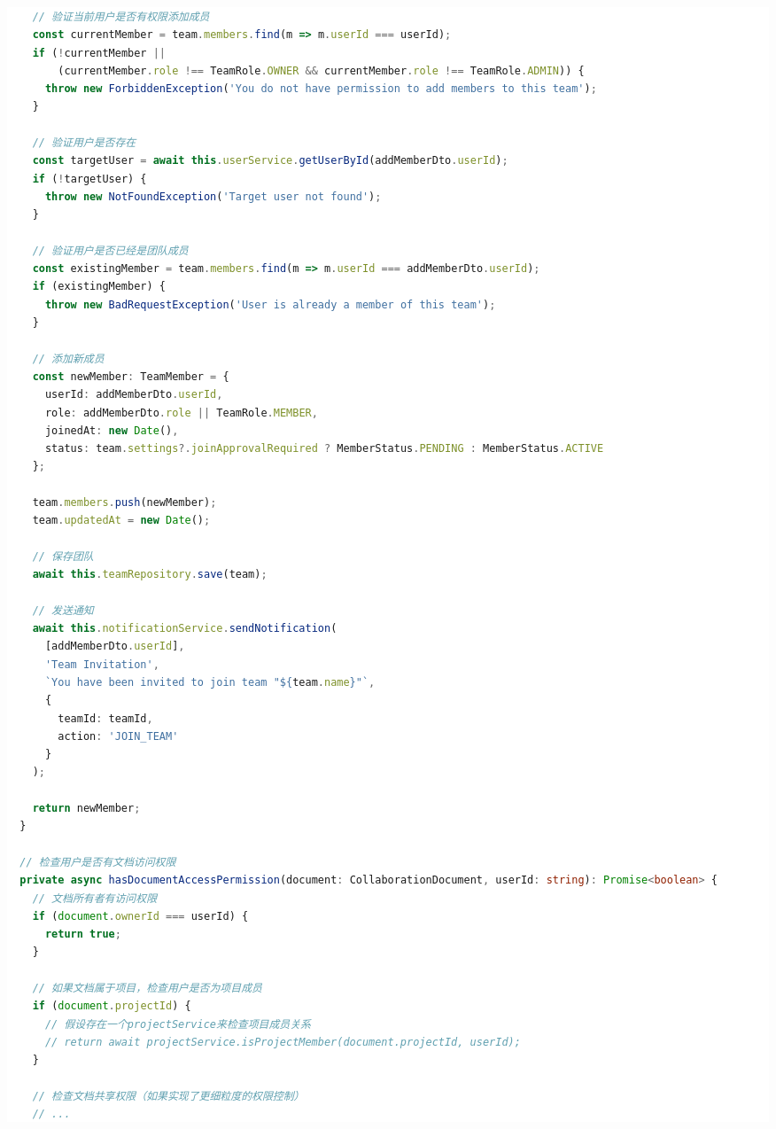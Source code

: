 ```typescript
    // 验证当前用户是否有权限添加成员
    const currentMember = team.members.find(m => m.userId === userId);
    if (!currentMember || 
        (currentMember.role !== TeamRole.OWNER && currentMember.role !== TeamRole.ADMIN)) {
      throw new ForbiddenException('You do not have permission to add members to this team');
    }

    // 验证用户是否存在
    const targetUser = await this.userService.getUserById(addMemberDto.userId);
    if (!targetUser) {
      throw new NotFoundException('Target user not found');
    }

    // 验证用户是否已经是团队成员
    const existingMember = team.members.find(m => m.userId === addMemberDto.userId);
    if (existingMember) {
      throw new BadRequestException('User is already a member of this team');
    }

    // 添加新成员
    const newMember: TeamMember = {
      userId: addMemberDto.userId,
      role: addMemberDto.role || TeamRole.MEMBER,
      joinedAt: new Date(),
      status: team.settings?.joinApprovalRequired ? MemberStatus.PENDING : MemberStatus.ACTIVE
    };

    team.members.push(newMember);
    team.updatedAt = new Date();

    // 保存团队
    await this.teamRepository.save(team);

    // 发送通知
    await this.notificationService.sendNotification(
      [addMemberDto.userId],
      'Team Invitation',
      `You have been invited to join team "${team.name}"`,
      {
        teamId: teamId,
        action: 'JOIN_TEAM'
      }
    );

    return newMember;
  }

  // 检查用户是否有文档访问权限
  private async hasDocumentAccessPermission(document: CollaborationDocument, userId: string): Promise<boolean> {
    // 文档所有者有访问权限
    if (document.ownerId === userId) {
      return true;
    }

    // 如果文档属于项目，检查用户是否为项目成员
    if (document.projectId) {
      // 假设存在一个projectService来检查项目成员关系
      // return await projectService.isProjectMember(document.projectId, userId);
    }

    // 检查文档共享权限（如果实现了更细粒度的权限控制）
    // ...
```